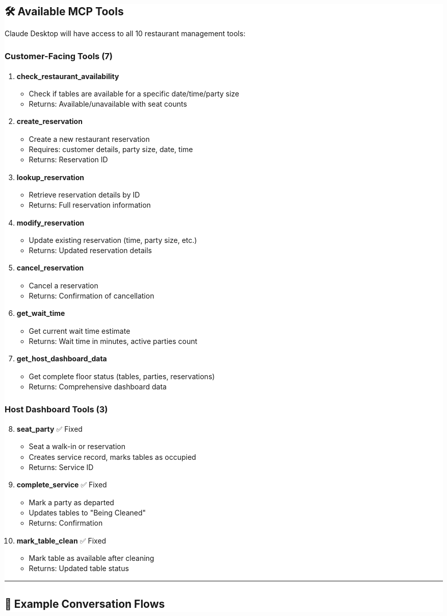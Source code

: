 ## 🛠️ Available MCP Tools

Claude Desktop will have access to all 10 restaurant management tools:

### Customer-Facing Tools (7)

1. **check_restaurant_availability**
   - Check if tables are available for a specific date/time/party size
   - Returns: Available/unavailable with seat counts

2. **create_reservation**
   - Create a new restaurant reservation
   - Requires: customer details, party size, date, time
   - Returns: Reservation ID

3. **lookup_reservation**
   - Retrieve reservation details by ID
   - Returns: Full reservation information

4. **modify_reservation**
   - Update existing reservation (time, party size, etc.)
   - Returns: Updated reservation details

5. **cancel_reservation**
   - Cancel a reservation
   - Returns: Confirmation of cancellation

6. **get_wait_time**
   - Get current wait time estimate
   - Returns: Wait time in minutes, active parties count

7. **get_host_dashboard_data**
   - Get complete floor status (tables, parties, reservations)
   - Returns: Comprehensive dashboard data

### Host Dashboard Tools (3)

8. **seat_party** ✅ Fixed
   - Seat a walk-in or reservation
   - Creates service record, marks tables as occupied
   - Returns: Service ID

9. **complete_service** ✅ Fixed
   - Mark a party as departed
   - Updates tables to "Being Cleaned"
   - Returns: Confirmation

10. **mark_table_clean** ✅ Fixed
    - Mark table as available after cleaning
    - Returns: Updated table status

---

## 🎯 Example Conversation Flows
